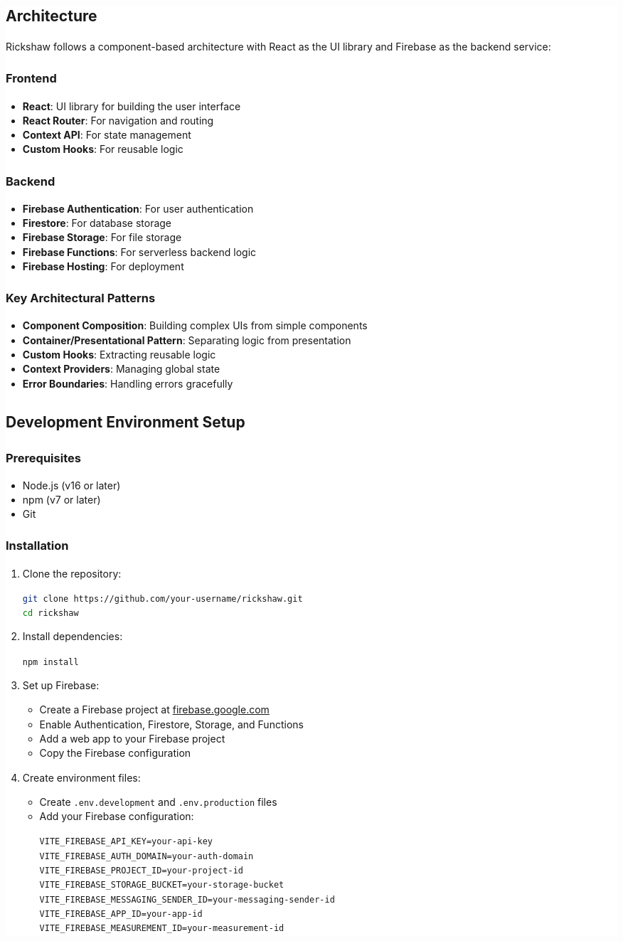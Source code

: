 ## Architecture

Rickshaw follows a component-based architecture with React as the UI library and Firebase as the backend service:

### Frontend
- **React**: UI library for building the user interface
- **React Router**: For navigation and routing
- **Context API**: For state management
- **Custom Hooks**: For reusable logic

### Backend
- **Firebase Authentication**: For user authentication
- **Firestore**: For database storage
- **Firebase Storage**: For file storage
- **Firebase Functions**: For serverless backend logic
- **Firebase Hosting**: For deployment

### Key Architectural Patterns
- **Component Composition**: Building complex UIs from simple components
- **Container/Presentational Pattern**: Separating logic from presentation
- **Custom Hooks**: Extracting reusable logic
- **Context Providers**: Managing global state
- **Error Boundaries**: Handling errors gracefully

## Development Environment Setup

### Prerequisites
- Node.js (v16 or later)
- npm (v7 or later)
- Git

### Installation
1. Clone the repository:
   ```bash
   git clone https://github.com/your-username/rickshaw.git
   cd rickshaw
   ```

2. Install dependencies:
   ```bash
   npm install
   ```

3. Set up Firebase:
   - Create a Firebase project at [firebase.google.com](https://firebase.google.com)
   - Enable Authentication, Firestore, Storage, and Functions
   - Add a web app to your Firebase project
   - Copy the Firebase configuration

4. Create environment files:
   - Create `.env.development` and `.env.production` files
   - Add your Firebase configuration:
     ```
     VITE_FIREBASE_API_KEY=your-api-key
     VITE_FIREBASE_AUTH_DOMAIN=your-auth-domain
     VITE_FIREBASE_PROJECT_ID=your-project-id
     VITE_FIREBASE_STORAGE_BUCKET=your-storage-bucket
     VITE_FIREBASE_MESSAGING_SENDER_ID=your-messaging-sender-id
     VITE_FIREBASE_APP_ID=your-app-id
     VITE_FIREBASE_MEASUREMENT_ID=your-measurement-id
     ```
